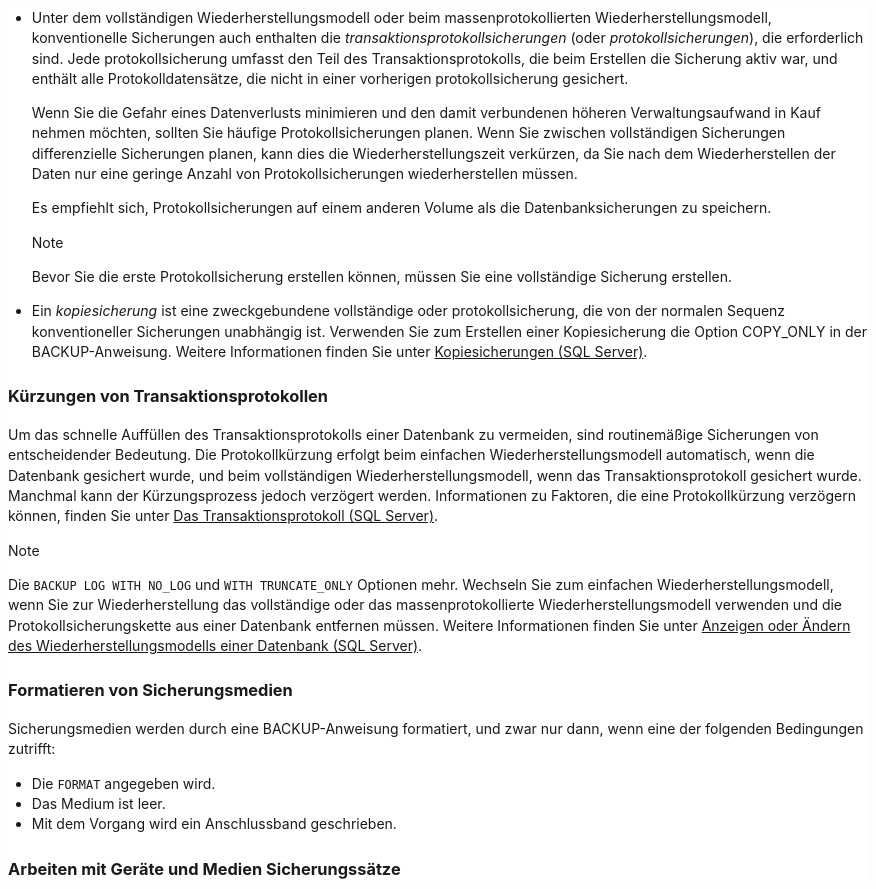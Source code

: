 -   Unter dem vollständigen Wiederherstellungsmodell oder beim massenprotokollierten Wiederherstellungsmodell, konventionelle Sicherungen auch enthalten die *transaktionsprotokollsicherungen* (oder *protokollsicherungen*), die erforderlich sind. Jede protokollsicherung umfasst den Teil des Transaktionsprotokolls, die beim Erstellen die Sicherung aktiv war, und enthält alle Protokolldatensätze, die nicht in einer vorherigen protokollsicherung gesichert.  
  
     Wenn Sie die Gefahr eines Datenverlusts minimieren und den damit verbundenen höheren Verwaltungsaufwand in Kauf nehmen möchten, sollten Sie häufige Protokollsicherungen planen. Wenn Sie zwischen vollständigen Sicherungen differenzielle Sicherungen planen, kann dies die Wiederherstellungszeit verkürzen, da Sie nach dem Wiederherstellen der Daten nur eine geringe Anzahl von Protokollsicherungen wiederherstellen müssen.  
  
     Es empfiehlt sich, Protokollsicherungen auf einem anderen Volume als die Datenbanksicherungen zu speichern.  
  
    > [!NOTE]  
    > Bevor Sie die erste Protokollsicherung erstellen können, müssen Sie eine vollständige Sicherung erstellen.  
  
-   Ein *kopiesicherung* ist eine zweckgebundene vollständige oder protokollsicherung, die von der normalen Sequenz konventioneller Sicherungen unabhängig ist. Verwenden Sie zum Erstellen einer Kopiesicherung die Option COPY_ONLY in der BACKUP-Anweisung. Weitere Informationen finden Sie unter [Kopiesicherungen &#40;SQL Server&#41;](../../relational-databases/backup-restore/copy-only-backups-sql-server.md).  
  
###  <a name="Tlog_Truncation"></a>Kürzungen von Transaktionsprotokollen  
 Um das schnelle Auffüllen des Transaktionsprotokolls einer Datenbank zu vermeiden, sind routinemäßige Sicherungen von entscheidender Bedeutung. Die Protokollkürzung erfolgt beim einfachen Wiederherstellungsmodell automatisch, wenn die Datenbank gesichert wurde, und beim vollständigen Wiederherstellungsmodell, wenn das Transaktionsprotokoll gesichert wurde. Manchmal kann der Kürzungsprozess jedoch verzögert werden. Informationen zu Faktoren, die eine Protokollkürzung verzögern können, finden Sie unter [Das Transaktionsprotokoll &#40;SQL Server&#41;](../../relational-databases/logs/the-transaction-log-sql-server.md).  
  
> [!NOTE]  
> Die `BACKUP LOG WITH NO_LOG` und `WITH TRUNCATE_ONLY` Optionen mehr. Wechseln Sie zum einfachen Wiederherstellungsmodell, wenn Sie zur Wiederherstellung das vollständige oder das massenprotokollierte Wiederherstellungsmodell verwenden und die Protokollsicherungskette aus einer Datenbank entfernen müssen. Weitere Informationen finden Sie unter [Anzeigen oder Ändern des Wiederherstellungsmodells einer Datenbank &#40;SQL Server&#41;](../../relational-databases/backup-restore/view-or-change-the-recovery-model-of-a-database-sql-server.md).  
  
###  <a name="Formatting_Media"></a>Formatieren von Sicherungsmedien  
 Sicherungsmedien werden durch eine BACKUP-Anweisung formatiert, und zwar nur dann, wenn eine der folgenden Bedingungen zutrifft:  
  
-   Die `FORMAT` angegeben wird.  
-   Das Medium ist leer.  
-   Mit dem Vorgang wird ein Anschlussband geschrieben.  
  
###  <a name="Backup_Devices_and_Media_Sets"></a>Arbeiten mit Geräte und Medien Sicherungssätze  
  